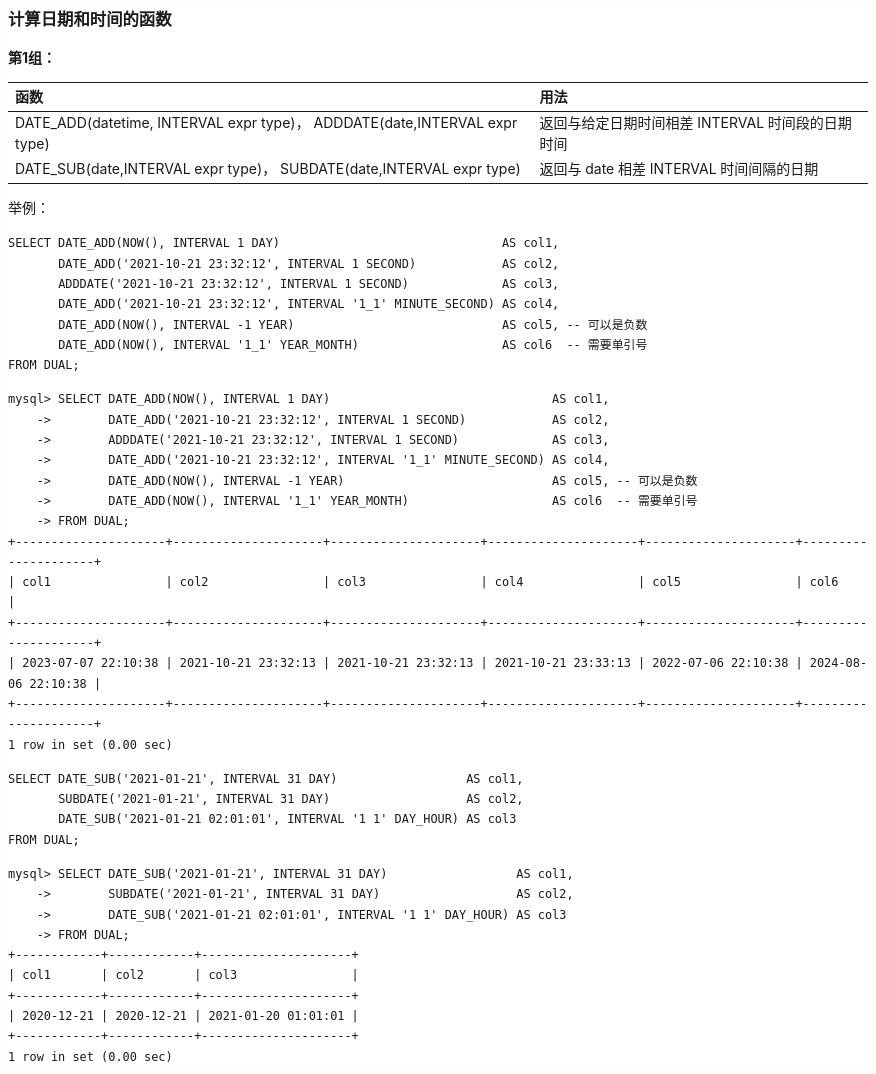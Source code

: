 
### 计算日期和时间的函数

**第1组：**

| 函数                                                         | 用法                                             |
| :----------------------------------------------------------- | :----------------------------------------------- |
| DATE_ADD(datetime, INTERVAL expr type)， ADDDATE(date,INTERVAL expr type) | 返回与给定日期时间相差 INTERVAL 时间段的日期时间 |
| DATE_SUB(date,INTERVAL expr type)， SUBDATE(date,INTERVAL expr type) | 返回与 date 相差 INTERVAL 时间间隔的日期         |

举例：

```
SELECT DATE_ADD(NOW(), INTERVAL 1 DAY)                               AS col1,
       DATE_ADD('2021-10-21 23:32:12', INTERVAL 1 SECOND)            AS col2,
       ADDDATE('2021-10-21 23:32:12', INTERVAL 1 SECOND)             AS col3,
       DATE_ADD('2021-10-21 23:32:12', INTERVAL '1_1' MINUTE_SECOND) AS col4,
       DATE_ADD(NOW(), INTERVAL -1 YEAR)                             AS col5, -- 可以是负数
       DATE_ADD(NOW(), INTERVAL '1_1' YEAR_MONTH)                    AS col6  -- 需要单引号
FROM DUAL;
```

```
mysql> SELECT DATE_ADD(NOW(), INTERVAL 1 DAY)                               AS col1,
    ->        DATE_ADD('2021-10-21 23:32:12', INTERVAL 1 SECOND)            AS col2,
    ->        ADDDATE('2021-10-21 23:32:12', INTERVAL 1 SECOND)             AS col3,
    ->        DATE_ADD('2021-10-21 23:32:12', INTERVAL '1_1' MINUTE_SECOND) AS col4,
    ->        DATE_ADD(NOW(), INTERVAL -1 YEAR)                             AS col5, -- 可以是负数
    ->        DATE_ADD(NOW(), INTERVAL '1_1' YEAR_MONTH)                    AS col6  -- 需要单引号
    -> FROM DUAL;
+---------------------+---------------------+---------------------+---------------------+---------------------+---------------------+
| col1                | col2                | col3                | col4                | col5                | col6                |
+---------------------+---------------------+---------------------+---------------------+---------------------+---------------------+
| 2023-07-07 22:10:38 | 2021-10-21 23:32:13 | 2021-10-21 23:32:13 | 2021-10-21 23:33:13 | 2022-07-06 22:10:38 | 2024-08-06 22:10:38 |
+---------------------+---------------------+---------------------+---------------------+---------------------+---------------------+
1 row in set (0.00 sec)
```



```
SELECT DATE_SUB('2021-01-21', INTERVAL 31 DAY)                  AS col1,
       SUBDATE('2021-01-21', INTERVAL 31 DAY)                   AS col2,
       DATE_SUB('2021-01-21 02:01:01', INTERVAL '1 1' DAY_HOUR) AS col3
FROM DUAL;
```



```
mysql> SELECT DATE_SUB('2021-01-21', INTERVAL 31 DAY)                  AS col1,
    ->        SUBDATE('2021-01-21', INTERVAL 31 DAY)                   AS col2,
    ->        DATE_SUB('2021-01-21 02:01:01', INTERVAL '1 1' DAY_HOUR) AS col3
    -> FROM DUAL;
+------------+------------+---------------------+
| col1       | col2       | col3                |
+------------+------------+---------------------+
| 2020-12-21 | 2020-12-21 | 2021-01-20 01:01:01 |
+------------+------------+---------------------+
1 row in set (0.00 sec)
```
